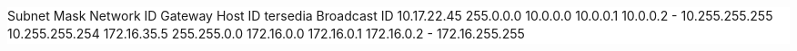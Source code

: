 <th>Subnet Mask</th>

<th>Network ID</th>

<th>Gateway</th>

<th>Host ID tersedia</th>

<th>Broadcast ID</th>

</tr>

</thead>

<tbody>

<tr>

<td>10.17.22.45</td>

<td>255.0.0.0</td>

<td>10.0.0.0</td>

<td>10.0.0.1</td>

<td>10.0.0.2 -</td>

<td>10.255.255.255</td>

</tr>

<tr>

<td></td>

<td></td>

<td></td>

<td></td>

<td>10.255.255.254</td>

<td></td>

</tr>

<tr>

<td>172.16.35.5</td>

<td>255.255.0.0</td>

<td>172.16.0.0</td>

<td>172.16.0.1</td>

<td>172.16.0.2 -</td>

<td>172.16.255.255</td>

</tr>

<tr>
